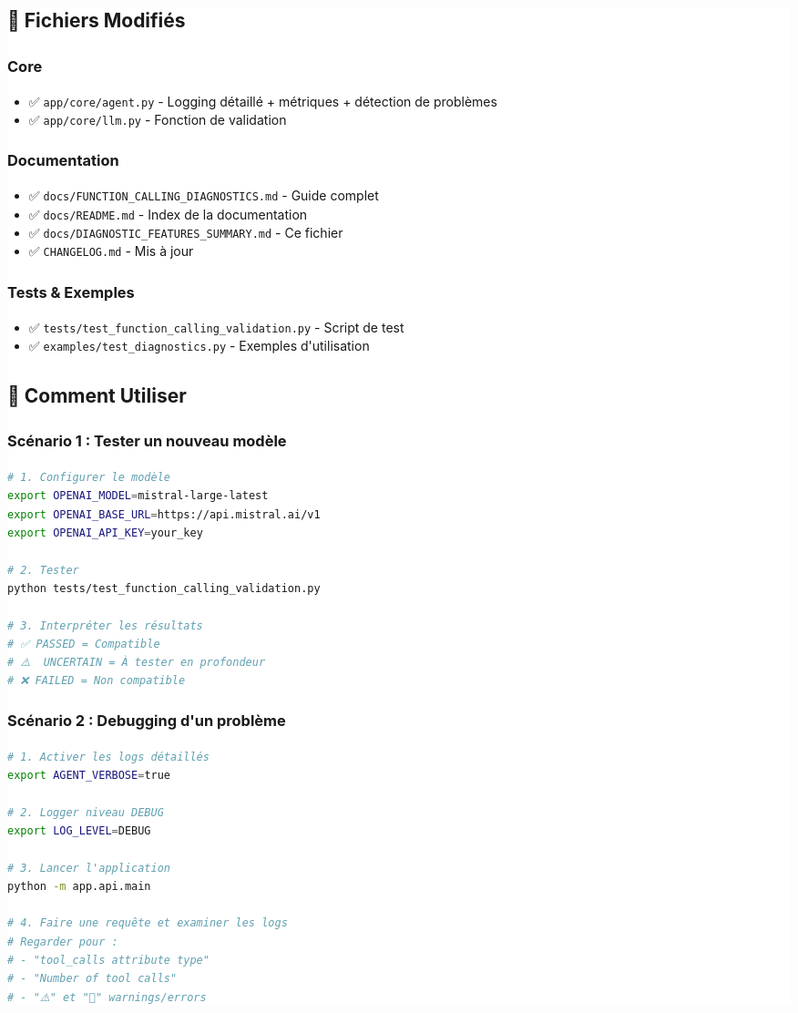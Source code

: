 ## 📁 Fichiers Modifiés

### Core
- ✅ `app/core/agent.py` - Logging détaillé + métriques + détection de problèmes
- ✅ `app/core/llm.py` - Fonction de validation

### Documentation
- ✅ `docs/FUNCTION_CALLING_DIAGNOSTICS.md` - Guide complet
- ✅ `docs/README.md` - Index de la documentation
- ✅ `docs/DIAGNOSTIC_FEATURES_SUMMARY.md` - Ce fichier
- ✅ `CHANGELOG.md` - Mis à jour

### Tests & Exemples
- ✅ `tests/test_function_calling_validation.py` - Script de test
- ✅ `examples/test_diagnostics.py` - Exemples d'utilisation

## 🚀 Comment Utiliser

### Scénario 1 : Tester un nouveau modèle

```bash
# 1. Configurer le modèle
export OPENAI_MODEL=mistral-large-latest
export OPENAI_BASE_URL=https://api.mistral.ai/v1
export OPENAI_API_KEY=your_key

# 2. Tester
python tests/test_function_calling_validation.py

# 3. Interpréter les résultats
# ✅ PASSED = Compatible
# ⚠️  UNCERTAIN = À tester en profondeur
# ❌ FAILED = Non compatible
```

### Scénario 2 : Debugging d'un problème

```bash
# 1. Activer les logs détaillés
export AGENT_VERBOSE=true

# 2. Logger niveau DEBUG
export LOG_LEVEL=DEBUG

# 3. Lancer l'application
python -m app.api.main

# 4. Faire une requête et examiner les logs
# Regarder pour :
# - "tool_calls attribute type"
# - "Number of tool calls"
# - "⚠️" et "🔴" warnings/errors
```
